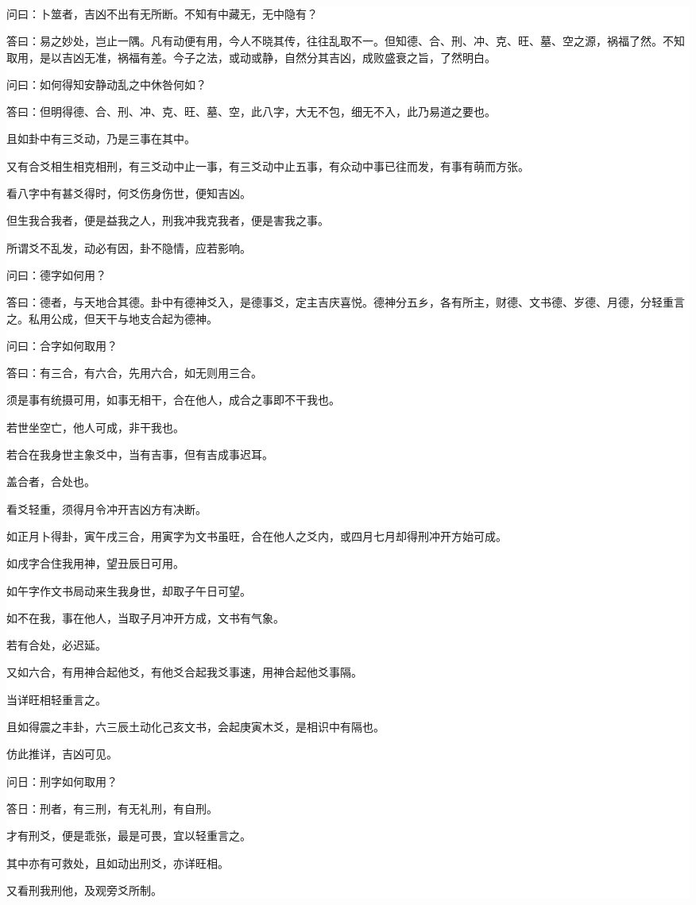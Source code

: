 问曰：卜筮者，吉凶不出有无所断。不知有中藏无，无中隐有？

答曰：易之妙处，岂止一隅。凡有动便有用，今人不晓其传，往往乱取不一。但知德、合、刑、冲、克、旺、墓、空之源，祸福了然。不知取用，是以吉凶无准，祸福有差。今子之法，或动或静，自然分其吉凶，成败盛衰之旨，了然明白。

问曰：如何得知安静动乱之中休咎何如？

答曰：但明得德、合、刑、冲、克、旺、墓、空，此八字，大无不包，细无不入，此乃易道之要也。

且如卦中有三爻动，乃是三事在其中。

又有合爻相生相克相刑，有三爻动中止一事，有三爻动中止五事，有众动中事已往而发，有事有萌而方张。

看八字中有甚爻得时，何爻伤身伤世，便知吉凶。

但生我合我者，便是益我之人，刑我冲我克我者，便是害我之事。

所谓爻不乱发，动必有因，卦不隐情，应若影响。

问曰：德字如何用？

答曰：德者，与天地合其德。卦中有德神爻入，是德事爻，定主吉庆喜悦。德神分五乡，各有所主，财德、文书德、岁德、月德，分轻重言之。私用公成，但天干与地支合起为德神。

问曰：合字如何取用？

答曰：有三合，有六合，先用六合，如无则用三合。

须是事有统摄可用，如事无相干，合在他人，成合之事即不干我也。

若世坐空亡，他人可成，非干我也。

若合在我身世主象爻中，当有吉事，但有吉成事迟耳。

盖合者，合处也。

看爻轻重，须得月令冲开吉凶方有决断。

如正月卜得卦，寅午戌三合，用寅字为文书虽旺，合在他人之爻内，或四月七月却得刑冲开方始可成。

如戌字合住我用神，望丑辰日可用。

如午字作文书局动来生我身世，却取子午日可望。

如不在我，事在他人，当取子月冲开方成，文书有气象。

若有合处，必迟延。

又如六合，有用神合起他爻，有他爻合起我爻事速，用神合起他爻事隔。

当详旺相轻重言之。

且如得震之丰卦，六三辰土动化己亥文书，会起庚寅木爻，是相识中有隔也。

仿此推详，吉凶可见。

问日：刑字如何取用？

答日：刑者，有三刑，有无礼刑，有自刑。

才有刑爻，便是乖张，最是可畏，宜以轻重言之。

其中亦有可救处，且如动出刑爻，亦详旺相。

又看刑我刑他，及观旁爻所制。
